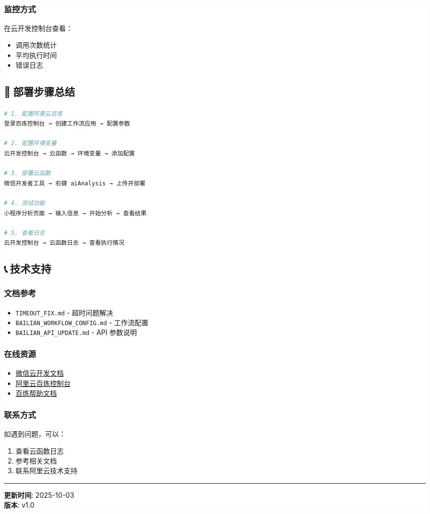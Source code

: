 ### 监控方式

在云开发控制台查看：
- 调用次数统计
- 平均执行时间
- 错误日志

## 🚀 部署步骤总结

```bash
# 1. 配置阿里云百炼
登录百炼控制台 → 创建工作流应用 → 配置参数

# 2. 配置环境变量
云开发控制台 → 云函数 → 环境变量 → 添加配置

# 3. 部署云函数
微信开发者工具 → 右键 aiAnalysis → 上传并部署

# 4. 测试功能
小程序分析页面 → 输入信息 → 开始分析 → 查看结果

# 5. 查看日志
云开发控制台 → 云函数日志 → 查看执行情况
```

## 📞 技术支持

### 文档参考

- `TIMEOUT_FIX.md` - 超时问题解决
- `BAILIAN_WORKFLOW_CONFIG.md` - 工作流配置
- `BAILIAN_API_UPDATE.md` - API 参数说明

### 在线资源

- [微信云开发文档](https://developers.weixin.qq.com/miniprogram/dev/wxcloud/basis/getting-started.html)
- [阿里云百炼控制台](https://bailian.console.aliyun.com/)
- [百炼帮助文档](https://help.aliyun.com/zh/model-studio/)

### 联系方式

如遇到问题，可以：
1. 查看云函数日志
2. 参考相关文档
3. 联系阿里云技术支持

---

**更新时间**: 2025-10-03  
**版本**: v1.0


